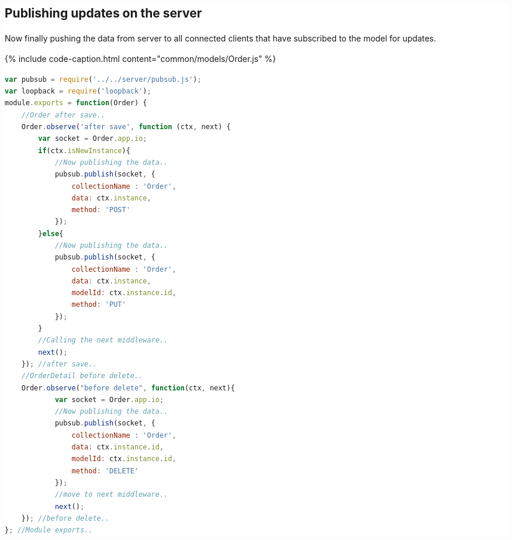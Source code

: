```js
```

## Publishing updates on the server

Now finally pushing the data from server to all connected clients that have subscribed to the model for updates.

{% include code-caption.html content="common/models/Order.js" %}

```js
var pubsub = require('../../server/pubsub.js');
var loopback = require('loopback');
module.exports = function(Order) {
    //Order after save..
    Order.observe('after save', function (ctx, next) {
        var socket = Order.app.io;
        if(ctx.isNewInstance){
            //Now publishing the data..
            pubsub.publish(socket, {
                collectionName : 'Order',
                data: ctx.instance,
                method: 'POST'
            });
        }else{
            //Now publishing the data..
            pubsub.publish(socket, {
                collectionName : 'Order',
                data: ctx.instance,
                modelId: ctx.instance.id,
                method: 'PUT'
            });
        }
        //Calling the next middleware..
        next();
    }); //after save..
    //OrderDetail before delete..
    Order.observe("before delete", function(ctx, next){
            var socket = Order.app.io;
            //Now publishing the data..
            pubsub.publish(socket, {
                collectionName : 'Order',
                data: ctx.instance.id,
                modelId: ctx.instance.id,
                method: 'DELETE'
            });
            //move to next middleware..
            next();
    }); //before delete..
}; //Module exports..
```
